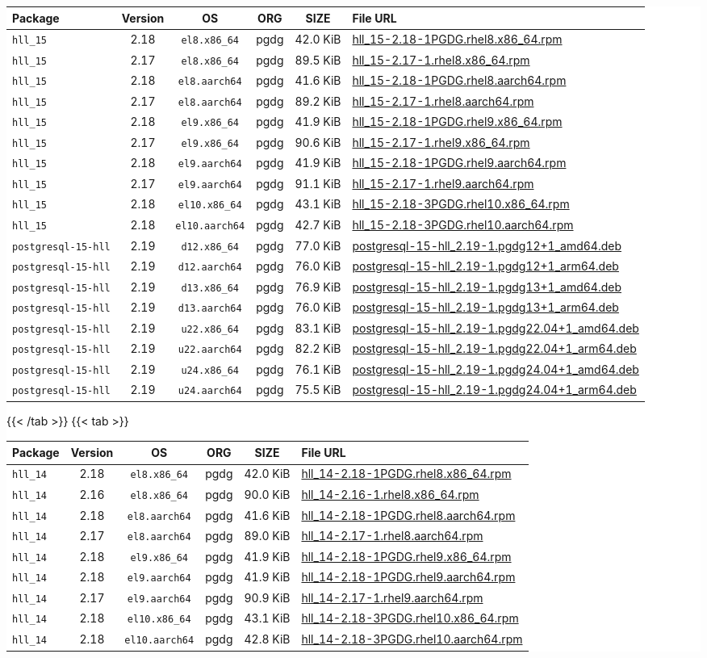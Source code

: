 | **Package** | **Version** | **OS** | **ORG** | **SIZE** | **File URL** |
|:------------|:-----------:|:------:|:-------:|:--------:|:--------------|
| `hll_15` | 2.18 | `el8.x86_64` | pgdg | 42.0 KiB | [hll_15-2.18-1PGDG.rhel8.x86_64.rpm](https://download.postgresql.org/pub/repos/yum/15/redhat/rhel-8-x86_64/hll_15-2.18-1PGDG.rhel8.x86_64.rpm) |
| `hll_15` | 2.17 | `el8.x86_64` | pgdg | 89.5 KiB | [hll_15-2.17-1.rhel8.x86_64.rpm](https://download.postgresql.org/pub/repos/yum/15/redhat/rhel-8-x86_64/hll_15-2.17-1.rhel8.x86_64.rpm) |
| `hll_15` | 2.18 | `el8.aarch64` | pgdg | 41.6 KiB | [hll_15-2.18-1PGDG.rhel8.aarch64.rpm](https://download.postgresql.org/pub/repos/yum/15/redhat/rhel-8-aarch64/hll_15-2.18-1PGDG.rhel8.aarch64.rpm) |
| `hll_15` | 2.17 | `el8.aarch64` | pgdg | 89.2 KiB | [hll_15-2.17-1.rhel8.aarch64.rpm](https://download.postgresql.org/pub/repos/yum/15/redhat/rhel-8-aarch64/hll_15-2.17-1.rhel8.aarch64.rpm) |
| `hll_15` | 2.18 | `el9.x86_64` | pgdg | 41.9 KiB | [hll_15-2.18-1PGDG.rhel9.x86_64.rpm](https://download.postgresql.org/pub/repos/yum/15/redhat/rhel-9-x86_64/hll_15-2.18-1PGDG.rhel9.x86_64.rpm) |
| `hll_15` | 2.17 | `el9.x86_64` | pgdg | 90.6 KiB | [hll_15-2.17-1.rhel9.x86_64.rpm](https://download.postgresql.org/pub/repos/yum/15/redhat/rhel-9-x86_64/hll_15-2.17-1.rhel9.x86_64.rpm) |
| `hll_15` | 2.18 | `el9.aarch64` | pgdg | 41.9 KiB | [hll_15-2.18-1PGDG.rhel9.aarch64.rpm](https://download.postgresql.org/pub/repos/yum/15/redhat/rhel-9-aarch64/hll_15-2.18-1PGDG.rhel9.aarch64.rpm) |
| `hll_15` | 2.17 | `el9.aarch64` | pgdg | 91.1 KiB | [hll_15-2.17-1.rhel9.aarch64.rpm](https://download.postgresql.org/pub/repos/yum/15/redhat/rhel-9-aarch64/hll_15-2.17-1.rhel9.aarch64.rpm) |
| `hll_15` | 2.18 | `el10.x86_64` | pgdg | 43.1 KiB | [hll_15-2.18-3PGDG.rhel10.x86_64.rpm](https://download.postgresql.org/pub/repos/yum/15/redhat/rhel-10-x86_64/hll_15-2.18-3PGDG.rhel10.x86_64.rpm) |
| `hll_15` | 2.18 | `el10.aarch64` | pgdg | 42.7 KiB | [hll_15-2.18-3PGDG.rhel10.aarch64.rpm](https://download.postgresql.org/pub/repos/yum/15/redhat/rhel-10-aarch64/hll_15-2.18-3PGDG.rhel10.aarch64.rpm) |
| `postgresql-15-hll` | 2.19 | `d12.x86_64` | pgdg | 77.0 KiB | [postgresql-15-hll_2.19-1.pgdg12+1_amd64.deb](https://apt.postgresql.org/pub/repos/apt/pool/main/p/postgresql-hll/postgresql-15-hll_2.19-1.pgdg12+1_amd64.deb) |
| `postgresql-15-hll` | 2.19 | `d12.aarch64` | pgdg | 76.0 KiB | [postgresql-15-hll_2.19-1.pgdg12+1_arm64.deb](https://apt.postgresql.org/pub/repos/apt/pool/main/p/postgresql-hll/postgresql-15-hll_2.19-1.pgdg12+1_arm64.deb) |
| `postgresql-15-hll` | 2.19 | `d13.x86_64` | pgdg | 76.9 KiB | [postgresql-15-hll_2.19-1.pgdg13+1_amd64.deb](https://apt.postgresql.org/pub/repos/apt/pool/main/p/postgresql-hll/postgresql-15-hll_2.19-1.pgdg13+1_amd64.deb) |
| `postgresql-15-hll` | 2.19 | `d13.aarch64` | pgdg | 76.0 KiB | [postgresql-15-hll_2.19-1.pgdg13+1_arm64.deb](https://apt.postgresql.org/pub/repos/apt/pool/main/p/postgresql-hll/postgresql-15-hll_2.19-1.pgdg13+1_arm64.deb) |
| `postgresql-15-hll` | 2.19 | `u22.x86_64` | pgdg | 83.1 KiB | [postgresql-15-hll_2.19-1.pgdg22.04+1_amd64.deb](https://apt.postgresql.org/pub/repos/apt/pool/main/p/postgresql-hll/postgresql-15-hll_2.19-1.pgdg22.04+1_amd64.deb) |
| `postgresql-15-hll` | 2.19 | `u22.aarch64` | pgdg | 82.2 KiB | [postgresql-15-hll_2.19-1.pgdg22.04+1_arm64.deb](https://apt.postgresql.org/pub/repos/apt/pool/main/p/postgresql-hll/postgresql-15-hll_2.19-1.pgdg22.04+1_arm64.deb) |
| `postgresql-15-hll` | 2.19 | `u24.x86_64` | pgdg | 76.1 KiB | [postgresql-15-hll_2.19-1.pgdg24.04+1_amd64.deb](https://apt.postgresql.org/pub/repos/apt/pool/main/p/postgresql-hll/postgresql-15-hll_2.19-1.pgdg24.04+1_amd64.deb) |
| `postgresql-15-hll` | 2.19 | `u24.aarch64` | pgdg | 75.5 KiB | [postgresql-15-hll_2.19-1.pgdg24.04+1_arm64.deb](https://apt.postgresql.org/pub/repos/apt/pool/main/p/postgresql-hll/postgresql-15-hll_2.19-1.pgdg24.04+1_arm64.deb) |

{{< /tab >}}
{{< tab >}}

| **Package** | **Version** | **OS** | **ORG** | **SIZE** | **File URL** |
|:------------|:-----------:|:------:|:-------:|:--------:|:--------------|
| `hll_14` | 2.18 | `el8.x86_64` | pgdg | 42.0 KiB | [hll_14-2.18-1PGDG.rhel8.x86_64.rpm](https://download.postgresql.org/pub/repos/yum/14/redhat/rhel-8-x86_64/hll_14-2.18-1PGDG.rhel8.x86_64.rpm) |
| `hll_14` | 2.16 | `el8.x86_64` | pgdg | 90.0 KiB | [hll_14-2.16-1.rhel8.x86_64.rpm](https://download.postgresql.org/pub/repos/yum/14/redhat/rhel-8-x86_64/hll_14-2.16-1.rhel8.x86_64.rpm) |
| `hll_14` | 2.18 | `el8.aarch64` | pgdg | 41.6 KiB | [hll_14-2.18-1PGDG.rhel8.aarch64.rpm](https://download.postgresql.org/pub/repos/yum/14/redhat/rhel-8-aarch64/hll_14-2.18-1PGDG.rhel8.aarch64.rpm) |
| `hll_14` | 2.17 | `el8.aarch64` | pgdg | 89.0 KiB | [hll_14-2.17-1.rhel8.aarch64.rpm](https://download.postgresql.org/pub/repos/yum/14/redhat/rhel-8-aarch64/hll_14-2.17-1.rhel8.aarch64.rpm) |
| `hll_14` | 2.18 | `el9.x86_64` | pgdg | 41.9 KiB | [hll_14-2.18-1PGDG.rhel9.x86_64.rpm](https://download.postgresql.org/pub/repos/yum/14/redhat/rhel-9-x86_64/hll_14-2.18-1PGDG.rhel9.x86_64.rpm) |
| `hll_14` | 2.18 | `el9.aarch64` | pgdg | 41.9 KiB | [hll_14-2.18-1PGDG.rhel9.aarch64.rpm](https://download.postgresql.org/pub/repos/yum/14/redhat/rhel-9-aarch64/hll_14-2.18-1PGDG.rhel9.aarch64.rpm) |
| `hll_14` | 2.17 | `el9.aarch64` | pgdg | 90.9 KiB | [hll_14-2.17-1.rhel9.aarch64.rpm](https://download.postgresql.org/pub/repos/yum/14/redhat/rhel-9-aarch64/hll_14-2.17-1.rhel9.aarch64.rpm) |
| `hll_14` | 2.18 | `el10.x86_64` | pgdg | 43.1 KiB | [hll_14-2.18-3PGDG.rhel10.x86_64.rpm](https://download.postgresql.org/pub/repos/yum/14/redhat/rhel-10-x86_64/hll_14-2.18-3PGDG.rhel10.x86_64.rpm) |
| `hll_14` | 2.18 | `el10.aarch64` | pgdg | 42.8 KiB | [hll_14-2.18-3PGDG.rhel10.aarch64.rpm](https://download.postgresql.org/pub/repos/yum/14/redhat/rhel-10-aarch64/hll_14-2.18-3PGDG.rhel10.aarch64.rpm) |